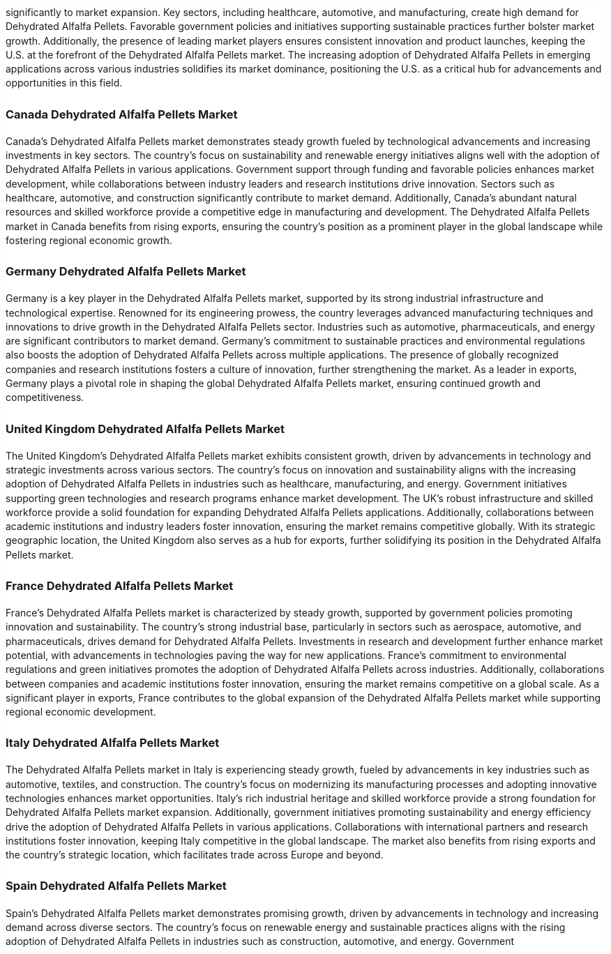 significantly to market expansion. Key sectors, including healthcare, automotive, and manufacturing, create high demand for Dehydrated Alfalfa Pellets. Favorable government policies and initiatives supporting sustainable practices further bolster market growth. Additionally, the presence of leading market players ensures consistent innovation and product launches, keeping the U.S. at the forefront of the Dehydrated Alfalfa Pellets market. The increasing adoption of Dehydrated Alfalfa Pellets in emerging applications across various industries solidifies its market dominance, positioning the U.S. as a critical hub for advancements and opportunities in this field.</p><h3>Canada Dehydrated Alfalfa Pellets Market</h3><p>Canada&rsquo;s Dehydrated Alfalfa Pellets market demonstrates steady growth fueled by technological advancements and increasing investments in key sectors. The country&rsquo;s focus on sustainability and renewable energy initiatives aligns well with the adoption of Dehydrated Alfalfa Pellets in various applications. Government support through funding and favorable policies enhances market development, while collaborations between industry leaders and research institutions drive innovation. Sectors such as healthcare, automotive, and construction significantly contribute to market demand. Additionally, Canada&rsquo;s abundant natural resources and skilled workforce provide a competitive edge in manufacturing and development. The Dehydrated Alfalfa Pellets market in Canada benefits from rising exports, ensuring the country&rsquo;s position as a prominent player in the global landscape while fostering regional economic growth.</p><h3>Germany Dehydrated Alfalfa Pellets Market</h3><p>Germany is a key player in the Dehydrated Alfalfa Pellets market, supported by its strong industrial infrastructure and technological expertise. Renowned for its engineering prowess, the country leverages advanced manufacturing techniques and innovations to drive growth in the Dehydrated Alfalfa Pellets sector. Industries such as automotive, pharmaceuticals, and energy are significant contributors to market demand. Germany&rsquo;s commitment to sustainable practices and environmental regulations also boosts the adoption of Dehydrated Alfalfa Pellets across multiple applications. The presence of globally recognized companies and research institutions fosters a culture of innovation, further strengthening the market. As a leader in exports, Germany plays a pivotal role in shaping the global Dehydrated Alfalfa Pellets market, ensuring continued growth and competitiveness.</p><h3>United Kingdom Dehydrated Alfalfa Pellets Market</h3><p>The United Kingdom&rsquo;s Dehydrated Alfalfa Pellets market exhibits consistent growth, driven by advancements in technology and strategic investments across various sectors. The country&rsquo;s focus on innovation and sustainability aligns with the increasing adoption of Dehydrated Alfalfa Pellets in industries such as healthcare, manufacturing, and energy. Government initiatives supporting green technologies and research programs enhance market development. The UK&rsquo;s robust infrastructure and skilled workforce provide a solid foundation for expanding Dehydrated Alfalfa Pellets applications. Additionally, collaborations between academic institutions and industry leaders foster innovation, ensuring the market remains competitive globally. With its strategic geographic location, the United Kingdom also serves as a hub for exports, further solidifying its position in the Dehydrated Alfalfa Pellets market.</p><h3>France Dehydrated Alfalfa Pellets Market</h3><p>France&rsquo;s Dehydrated Alfalfa Pellets market is characterized by steady growth, supported by government policies promoting innovation and sustainability. The country&rsquo;s strong industrial base, particularly in sectors such as aerospace, automotive, and pharmaceuticals, drives demand for Dehydrated Alfalfa Pellets. Investments in research and development further enhance market potential, with advancements in technologies paving the way for new applications. France&rsquo;s commitment to environmental regulations and green initiatives promotes the adoption of Dehydrated Alfalfa Pellets across industries. Additionally, collaborations between companies and academic institutions foster innovation, ensuring the market remains competitive on a global scale. As a significant player in exports, France contributes to the global expansion of the Dehydrated Alfalfa Pellets market while supporting regional economic development.</p><h3>Italy Dehydrated Alfalfa Pellets Market</h3><p>The Dehydrated Alfalfa Pellets market in Italy is experiencing steady growth, fueled by advancements in key industries such as automotive, textiles, and construction. The country&rsquo;s focus on modernizing its manufacturing processes and adopting innovative technologies enhances market opportunities. Italy&rsquo;s rich industrial heritage and skilled workforce provide a strong foundation for Dehydrated Alfalfa Pellets market expansion. Additionally, government initiatives promoting sustainability and energy efficiency drive the adoption of Dehydrated Alfalfa Pellets in various applications. Collaborations with international partners and research institutions foster innovation, keeping Italy competitive in the global landscape. The market also benefits from rising exports and the country&rsquo;s strategic location, which facilitates trade across Europe and beyond.</p><h3>Spain Dehydrated Alfalfa Pellets Market</h3><p>Spain&rsquo;s Dehydrated Alfalfa Pellets market demonstrates promising growth, driven by advancements in technology and increasing demand across diverse sectors. The country&rsquo;s focus on renewable energy and sustainable practices aligns with the rising adoption of Dehydrated Alfalfa Pellets in industries such as construction, automotive, and energy. Government